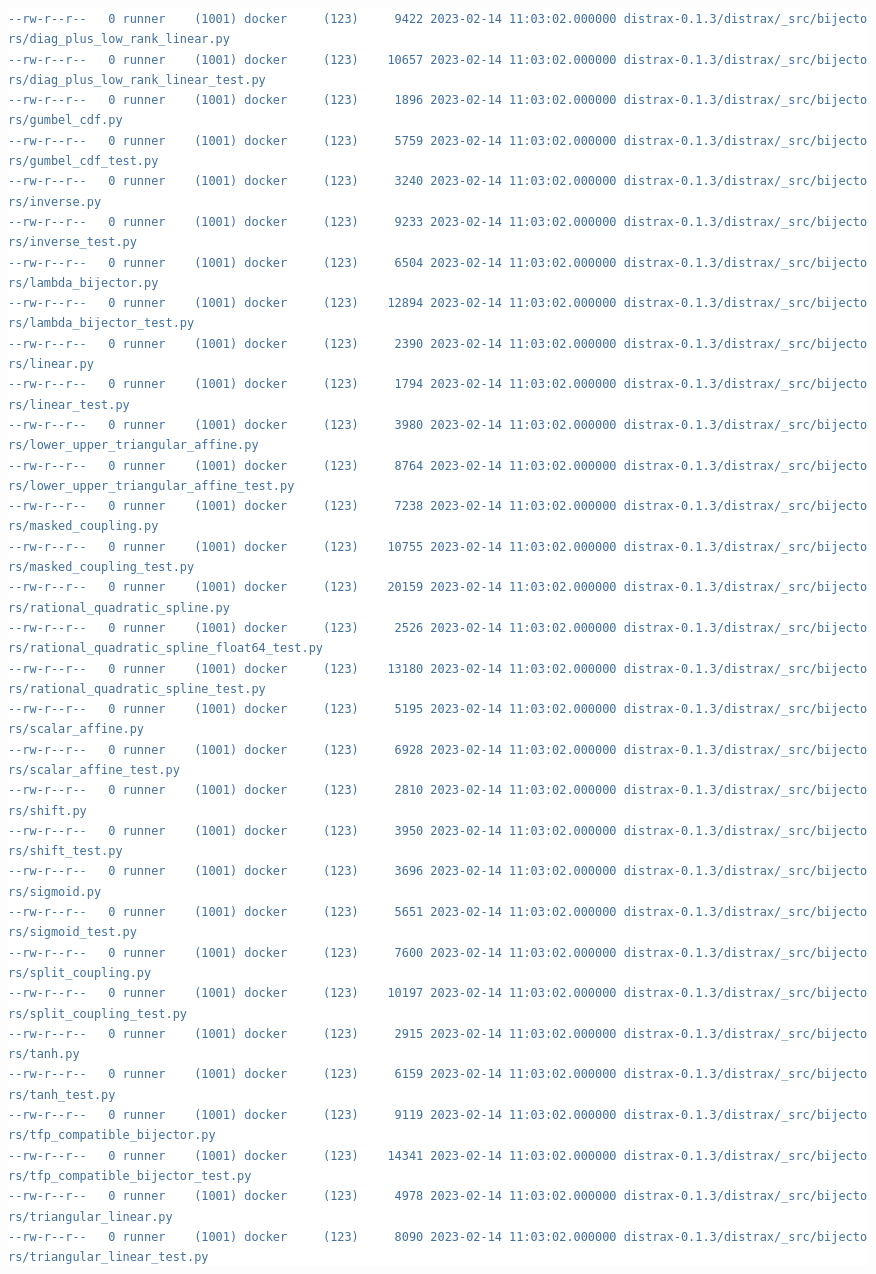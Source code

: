 ```diff
--rw-r--r--   0 runner    (1001) docker     (123)     9422 2023-02-14 11:03:02.000000 distrax-0.1.3/distrax/_src/bijectors/diag_plus_low_rank_linear.py
--rw-r--r--   0 runner    (1001) docker     (123)    10657 2023-02-14 11:03:02.000000 distrax-0.1.3/distrax/_src/bijectors/diag_plus_low_rank_linear_test.py
--rw-r--r--   0 runner    (1001) docker     (123)     1896 2023-02-14 11:03:02.000000 distrax-0.1.3/distrax/_src/bijectors/gumbel_cdf.py
--rw-r--r--   0 runner    (1001) docker     (123)     5759 2023-02-14 11:03:02.000000 distrax-0.1.3/distrax/_src/bijectors/gumbel_cdf_test.py
--rw-r--r--   0 runner    (1001) docker     (123)     3240 2023-02-14 11:03:02.000000 distrax-0.1.3/distrax/_src/bijectors/inverse.py
--rw-r--r--   0 runner    (1001) docker     (123)     9233 2023-02-14 11:03:02.000000 distrax-0.1.3/distrax/_src/bijectors/inverse_test.py
--rw-r--r--   0 runner    (1001) docker     (123)     6504 2023-02-14 11:03:02.000000 distrax-0.1.3/distrax/_src/bijectors/lambda_bijector.py
--rw-r--r--   0 runner    (1001) docker     (123)    12894 2023-02-14 11:03:02.000000 distrax-0.1.3/distrax/_src/bijectors/lambda_bijector_test.py
--rw-r--r--   0 runner    (1001) docker     (123)     2390 2023-02-14 11:03:02.000000 distrax-0.1.3/distrax/_src/bijectors/linear.py
--rw-r--r--   0 runner    (1001) docker     (123)     1794 2023-02-14 11:03:02.000000 distrax-0.1.3/distrax/_src/bijectors/linear_test.py
--rw-r--r--   0 runner    (1001) docker     (123)     3980 2023-02-14 11:03:02.000000 distrax-0.1.3/distrax/_src/bijectors/lower_upper_triangular_affine.py
--rw-r--r--   0 runner    (1001) docker     (123)     8764 2023-02-14 11:03:02.000000 distrax-0.1.3/distrax/_src/bijectors/lower_upper_triangular_affine_test.py
--rw-r--r--   0 runner    (1001) docker     (123)     7238 2023-02-14 11:03:02.000000 distrax-0.1.3/distrax/_src/bijectors/masked_coupling.py
--rw-r--r--   0 runner    (1001) docker     (123)    10755 2023-02-14 11:03:02.000000 distrax-0.1.3/distrax/_src/bijectors/masked_coupling_test.py
--rw-r--r--   0 runner    (1001) docker     (123)    20159 2023-02-14 11:03:02.000000 distrax-0.1.3/distrax/_src/bijectors/rational_quadratic_spline.py
--rw-r--r--   0 runner    (1001) docker     (123)     2526 2023-02-14 11:03:02.000000 distrax-0.1.3/distrax/_src/bijectors/rational_quadratic_spline_float64_test.py
--rw-r--r--   0 runner    (1001) docker     (123)    13180 2023-02-14 11:03:02.000000 distrax-0.1.3/distrax/_src/bijectors/rational_quadratic_spline_test.py
--rw-r--r--   0 runner    (1001) docker     (123)     5195 2023-02-14 11:03:02.000000 distrax-0.1.3/distrax/_src/bijectors/scalar_affine.py
--rw-r--r--   0 runner    (1001) docker     (123)     6928 2023-02-14 11:03:02.000000 distrax-0.1.3/distrax/_src/bijectors/scalar_affine_test.py
--rw-r--r--   0 runner    (1001) docker     (123)     2810 2023-02-14 11:03:02.000000 distrax-0.1.3/distrax/_src/bijectors/shift.py
--rw-r--r--   0 runner    (1001) docker     (123)     3950 2023-02-14 11:03:02.000000 distrax-0.1.3/distrax/_src/bijectors/shift_test.py
--rw-r--r--   0 runner    (1001) docker     (123)     3696 2023-02-14 11:03:02.000000 distrax-0.1.3/distrax/_src/bijectors/sigmoid.py
--rw-r--r--   0 runner    (1001) docker     (123)     5651 2023-02-14 11:03:02.000000 distrax-0.1.3/distrax/_src/bijectors/sigmoid_test.py
--rw-r--r--   0 runner    (1001) docker     (123)     7600 2023-02-14 11:03:02.000000 distrax-0.1.3/distrax/_src/bijectors/split_coupling.py
--rw-r--r--   0 runner    (1001) docker     (123)    10197 2023-02-14 11:03:02.000000 distrax-0.1.3/distrax/_src/bijectors/split_coupling_test.py
--rw-r--r--   0 runner    (1001) docker     (123)     2915 2023-02-14 11:03:02.000000 distrax-0.1.3/distrax/_src/bijectors/tanh.py
--rw-r--r--   0 runner    (1001) docker     (123)     6159 2023-02-14 11:03:02.000000 distrax-0.1.3/distrax/_src/bijectors/tanh_test.py
--rw-r--r--   0 runner    (1001) docker     (123)     9119 2023-02-14 11:03:02.000000 distrax-0.1.3/distrax/_src/bijectors/tfp_compatible_bijector.py
--rw-r--r--   0 runner    (1001) docker     (123)    14341 2023-02-14 11:03:02.000000 distrax-0.1.3/distrax/_src/bijectors/tfp_compatible_bijector_test.py
--rw-r--r--   0 runner    (1001) docker     (123)     4978 2023-02-14 11:03:02.000000 distrax-0.1.3/distrax/_src/bijectors/triangular_linear.py
--rw-r--r--   0 runner    (1001) docker     (123)     8090 2023-02-14 11:03:02.000000 distrax-0.1.3/distrax/_src/bijectors/triangular_linear_test.py
```
